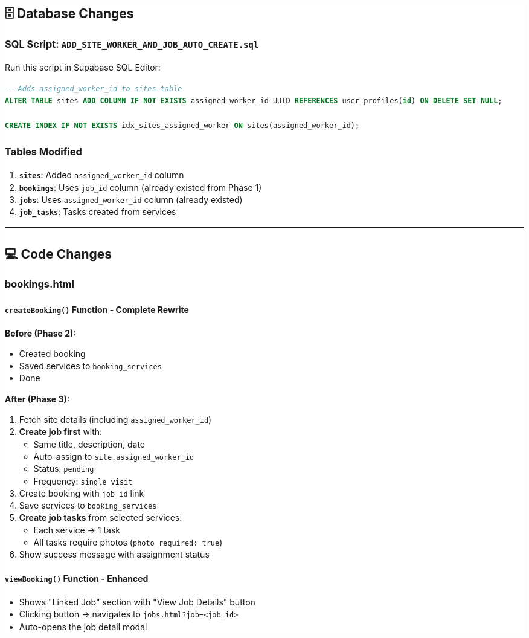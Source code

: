 
## 🗄️ Database Changes

### **SQL Script: `ADD_SITE_WORKER_AND_JOB_AUTO_CREATE.sql`**

Run this script in Supabase SQL Editor:

```sql
-- Adds assigned_worker_id to sites table
ALTER TABLE sites ADD COLUMN IF NOT EXISTS assigned_worker_id UUID REFERENCES user_profiles(id) ON DELETE SET NULL;

CREATE INDEX IF NOT EXISTS idx_sites_assigned_worker ON sites(assigned_worker_id);
```

### **Tables Modified**
1. **`sites`**: Added `assigned_worker_id` column
2. **`bookings`**: Uses `job_id` column (already existed from Phase 1)
3. **`jobs`**: Uses `assigned_worker_id` column (already existed)
4. **`job_tasks`**: Tasks created from services

---

## 💻 Code Changes

### **bookings.html**

#### **`createBooking()` Function - Complete Rewrite**

**Before (Phase 2):**
- Created booking
- Saved services to `booking_services`
- Done

**After (Phase 3):**
1. Fetch site details (including `assigned_worker_id`)
2. **Create job first** with:
   - Same title, description, date
   - Auto-assign to `site.assigned_worker_id`
   - Status: `pending`
   - Frequency: `single visit`
3. Create booking with `job_id` link
4. Save services to `booking_services`
5. **Create job tasks** from selected services:
   - Each service → 1 task
   - All tasks require photos (`photo_required: true`)
6. Show success message with assignment status

#### **`viewBooking()` Function - Enhanced**
- Shows "Linked Job" section with "View Job Details" button
- Clicking button → navigates to `jobs.html?job=<job_id>`
- Auto-opens the job detail modal
